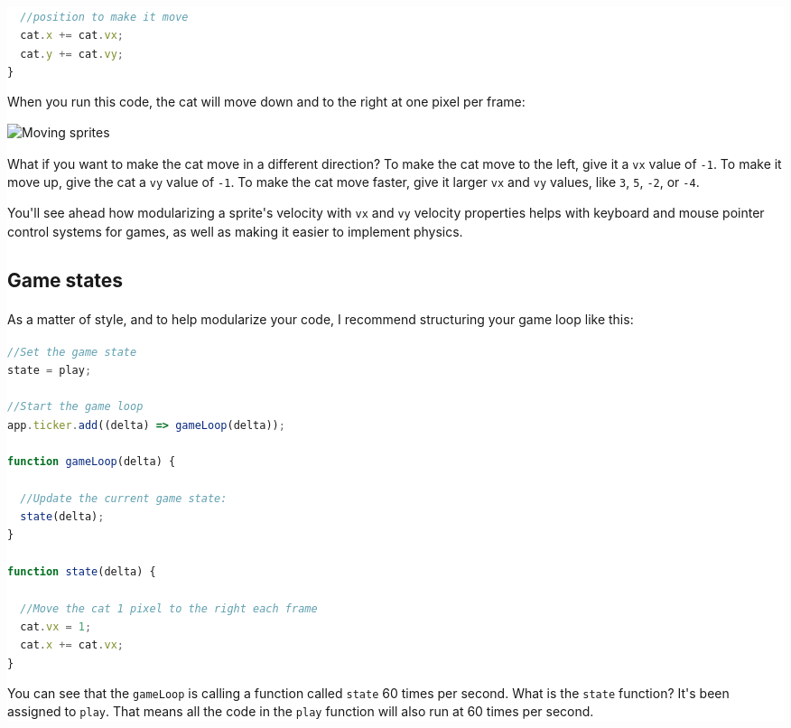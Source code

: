 ```js
  //position to make it move
  cat.x += cat.vx;
  cat.y += cat.vy;
}


```
When you run this code, the cat will move down and to the right at one
pixel per frame:

![Moving sprites](/examples/images/screenshots/16.png)

What if you want to make the cat move in a different direction? To
make the cat move to the left, give it a `vx` value of `-1`. To make
it move up, give the cat a `vy` value of `-1`. To make the cat move
faster, give it larger `vx` and `vy` values, like `3`, `5`, `-2`, or
`-4`.

You'll see ahead how modularizing a sprite's velocity with `vx` and
`vy` velocity properties helps with keyboard and mouse pointer
control systems for games, as well as making it easier to implement physics.

<a id='gamestates'></a>
Game states
-----------

As a matter of style, and to help modularize your code, I
recommend structuring your game loop like this:
```js
//Set the game state
state = play;
 
//Start the game loop 
app.ticker.add((delta) => gameLoop(delta));

function gameLoop(delta) {

  //Update the current game state:
  state(delta);
}

function state(delta) {

  //Move the cat 1 pixel to the right each frame
  cat.vx = 1;
  cat.x += cat.vx;
}
```
You can see that the `gameLoop` is calling a function called `state` 60 times
per second. What is the `state` function? It's been assigned to
`play`. That means all the code in the `play` function will also run at 60
times per second.
